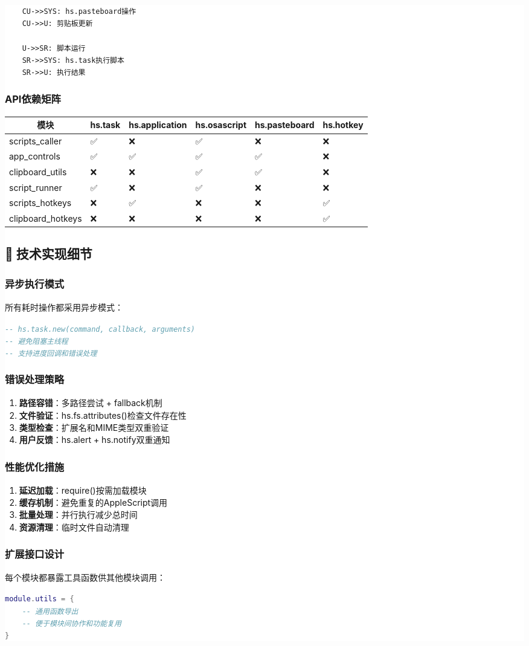 ```mermaid
    CU->>SYS: hs.pasteboard操作
    CU->>U: 剪贴板更新

    U->>SR: 脚本运行
    SR->>SYS: hs.task执行脚本
    SR->>U: 执行结果
```

### API依赖矩阵

| 模块 | hs.task | hs.application | hs.osascript | hs.pasteboard | hs.hotkey |
|------|---------|----------------|--------------|---------------|-----------|
| scripts_caller | ✅ | ❌ | ✅ | ❌ | ❌ |
| app_controls | ✅ | ✅ | ✅ | ✅ | ❌ |
| clipboard_utils | ❌ | ❌ | ✅ | ✅ | ❌ |
| script_runner | ✅ | ❌ | ✅ | ❌ | ❌ |
| scripts_hotkeys | ❌ | ✅ | ❌ | ❌ | ✅ |
| clipboard_hotkeys | ❌ | ❌ | ❌ | ❌ | ✅ |

## 🔧 技术实现细节

### 异步执行模式

所有耗时操作都采用异步模式：
```lua
-- hs.task.new(command, callback, arguments)
-- 避免阻塞主线程
-- 支持进度回调和错误处理
```

### 错误处理策略

1. **路径容错**：多路径尝试 + fallback机制
2. **文件验证**：hs.fs.attributes()检查文件存在性
3. **类型检查**：扩展名和MIME类型双重验证
4. **用户反馈**：hs.alert + hs.notify双重通知

### 性能优化措施

1. **延迟加载**：require()按需加载模块
2. **缓存机制**：避免重复的AppleScript调用
3. **批量处理**：并行执行减少总时间
4. **资源清理**：临时文件自动清理

### 扩展接口设计

每个模块都暴露工具函数供其他模块调用：
```lua
module.utils = {
    -- 通用函数导出
    -- 便于模块间协作和功能复用
}
```
